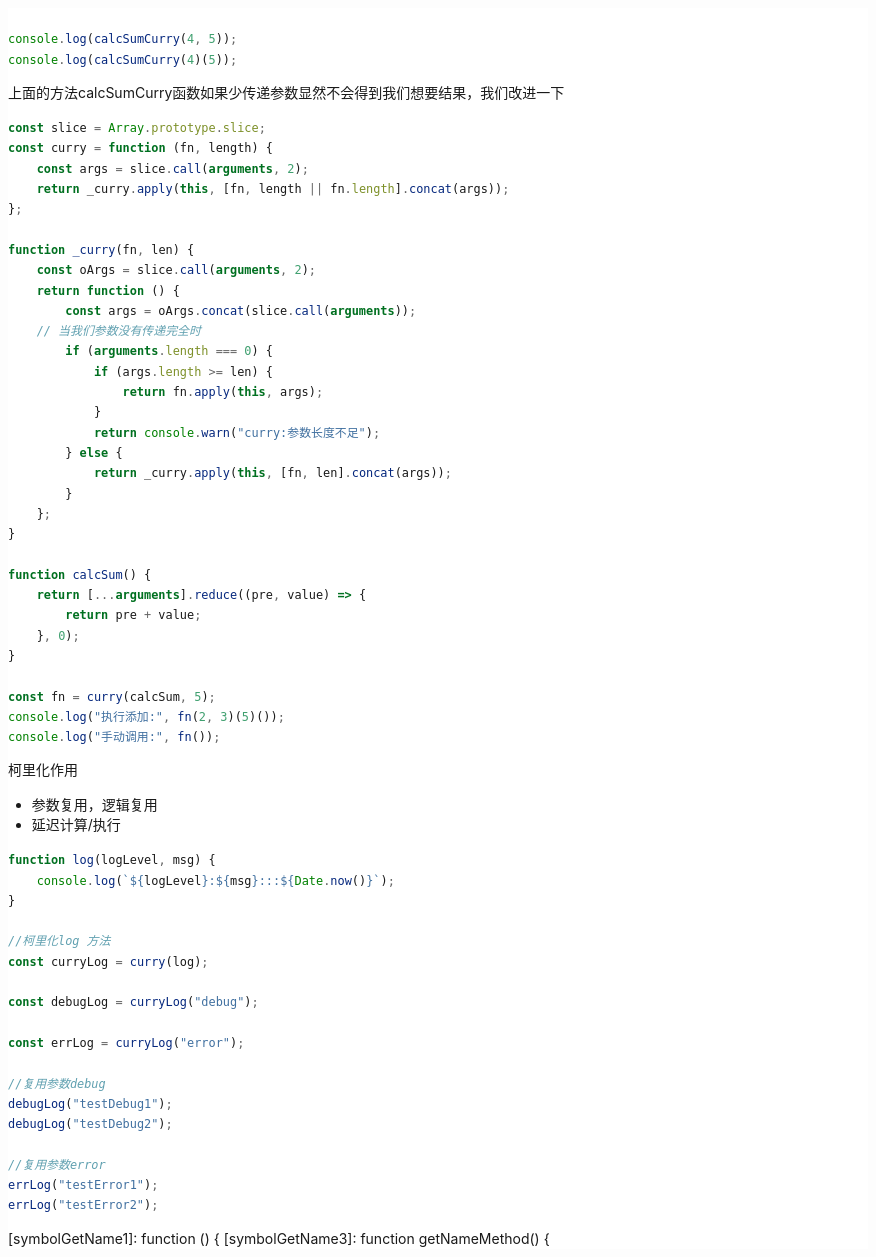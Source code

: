 ```js

console.log(calcSumCurry(4, 5));
console.log(calcSumCurry(4)(5));
```

上面的方法calcSumCurry函数如果少传递参数显然不会得到我们想要结果，我们改进一下

```js
const slice = Array.prototype.slice;
const curry = function (fn, length) {
	const args = slice.call(arguments, 2);
	return _curry.apply(this, [fn, length || fn.length].concat(args));
};

function _curry(fn, len) {
	const oArgs = slice.call(arguments, 2);
	return function () {
		const args = oArgs.concat(slice.call(arguments));
    // 当我们参数没有传递完全时
		if (arguments.length === 0) {
			if (args.length >= len) {
				return fn.apply(this, args);
			}
			return console.warn("curry:参数长度不足");
		} else {
			return _curry.apply(this, [fn, len].concat(args));
		}
	};
}

function calcSum() {
	return [...arguments].reduce((pre, value) => {
		return pre + value;
	}, 0);
}

const fn = curry(calcSum, 5);
console.log("执行添加:", fn(2, 3)(5)());
console.log("手动调用:", fn());
```



柯里化作用

- 参数复用，逻辑复用
- 延迟计算/执行

```js
function log(logLevel, msg) {
	console.log(`${logLevel}:${msg}:::${Date.now()}`);
}

//柯里化log 方法
const curryLog = curry(log);

const debugLog = curryLog("debug");

const errLog = curryLog("error");

//复用参数debug
debugLog("testDebug1");
debugLog("testDebug2");

//复用参数error
errLog("testError1");
errLog("testError2");
```

  [symbolGetName1]: function () {
  [symbolGetName3]: function getNameMethod() {